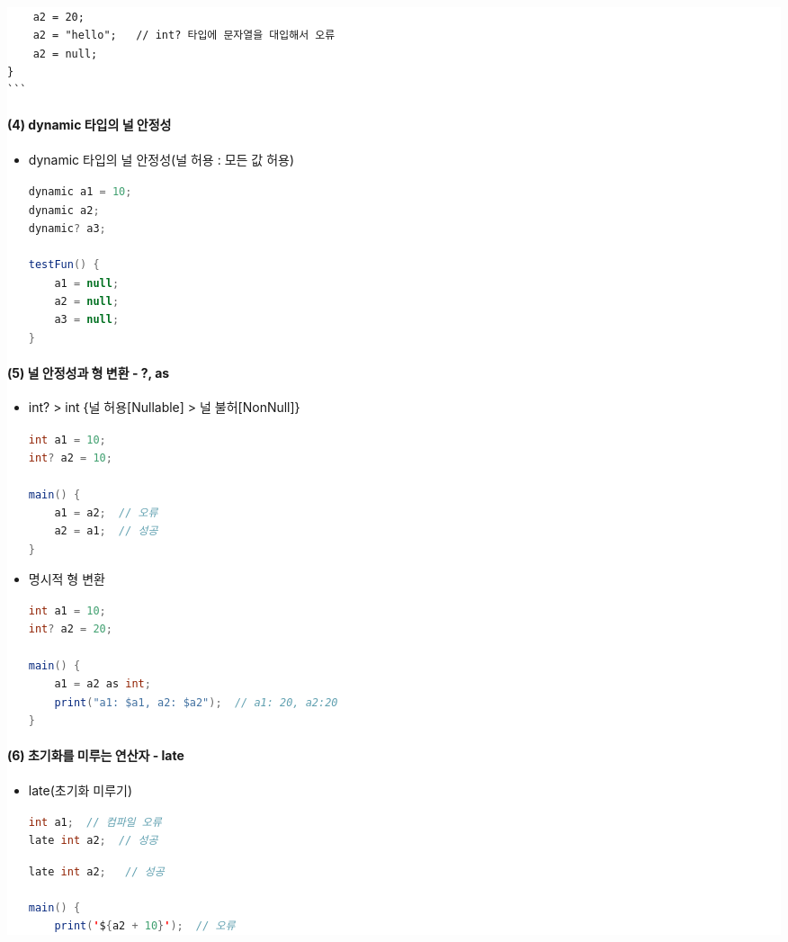 		a2 = 20;
		a2 = "hello";   // int? 타입에 문자열을 대입해서 오류
		a2 = null;
	}
	```

#### (4) dynamic 타입의 널 안정성
- dynamic 타입의 널 안정성(널 허용 : 모든 값 허용)
	```java
	dynamic a1 = 10;
	dynamic a2;
	dynamic? a3;
	
	testFun() {
		a1 = null;
		a2 = null;
		a3 = null;
	}
	```

#### (5) 널 안정성과 형 변환 - ?, as
- int? > int {널 허용[Nullable] > 널 불허[NonNull]} 
	```java
	int a1 = 10;
	int? a2 = 10;
	
	main() {
		a1 = a2;  // 오류
		a2 = a1;  // 성공
	}
	```

- 명시적 형 변환
	```java
	int a1 = 10;
	int? a2 = 20;
	
	main() {
		a1 = a2 as int;
		print("a1: $a1, a2: $a2");  // a1: 20, a2:20
	}
	```

#### (6) 초기화를 미루는 연산자 - late
- late(초기화 미루기)
	```java
	int a1;  // 컴파일 오류
	late int a2;  // 성공
	```

	```java
	late int a2;   // 성공
	
	main() {
		print('${a2 + 10}');  // 오류
	